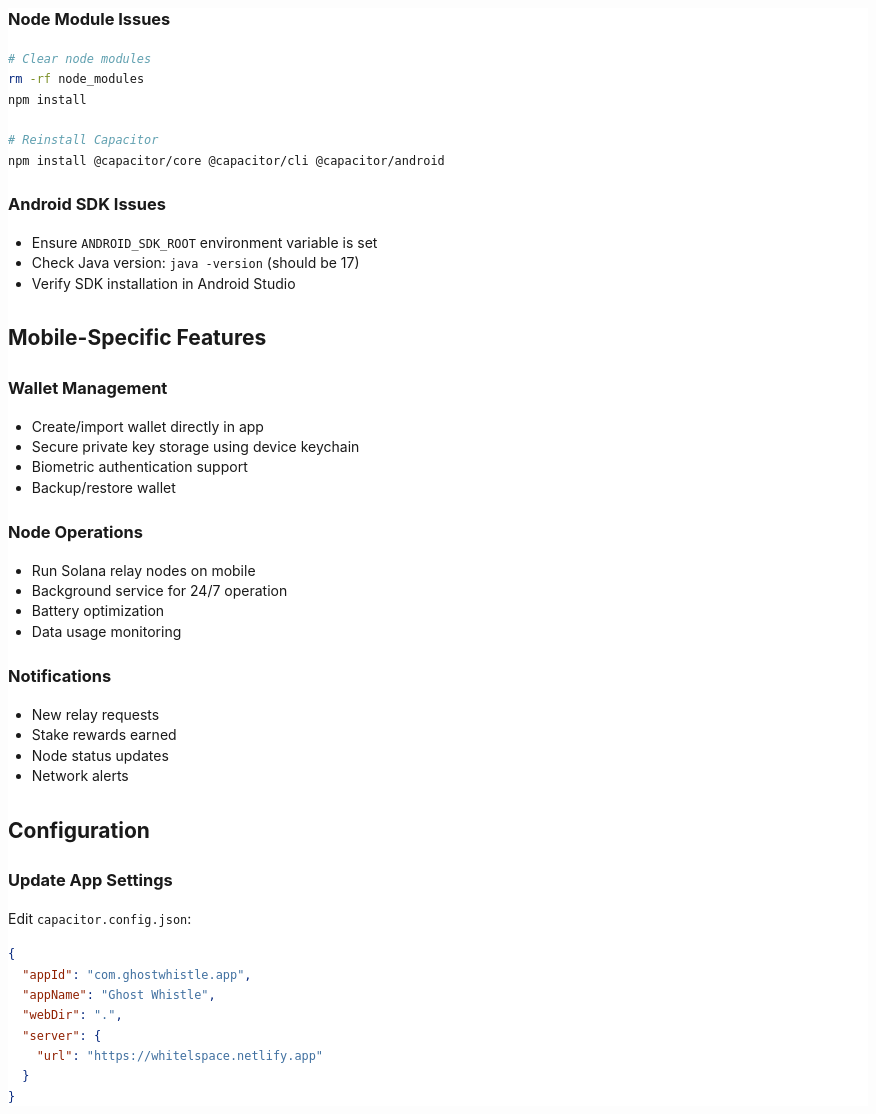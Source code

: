 ### Node Module Issues
```bash
# Clear node modules
rm -rf node_modules
npm install

# Reinstall Capacitor
npm install @capacitor/core @capacitor/cli @capacitor/android
```

### Android SDK Issues
- Ensure `ANDROID_SDK_ROOT` environment variable is set
- Check Java version: `java -version` (should be 17)
- Verify SDK installation in Android Studio

## Mobile-Specific Features

### Wallet Management
- Create/import wallet directly in app
- Secure private key storage using device keychain
- Biometric authentication support
- Backup/restore wallet

### Node Operations
- Run Solana relay nodes on mobile
- Background service for 24/7 operation
- Battery optimization
- Data usage monitoring

### Notifications
- New relay requests
- Stake rewards earned
- Node status updates
- Network alerts

## Configuration

### Update App Settings
Edit `capacitor.config.json`:
```json
{
  "appId": "com.ghostwhistle.app",
  "appName": "Ghost Whistle",
  "webDir": ".",
  "server": {
    "url": "https://whitelspace.netlify.app"
  }
}
```
